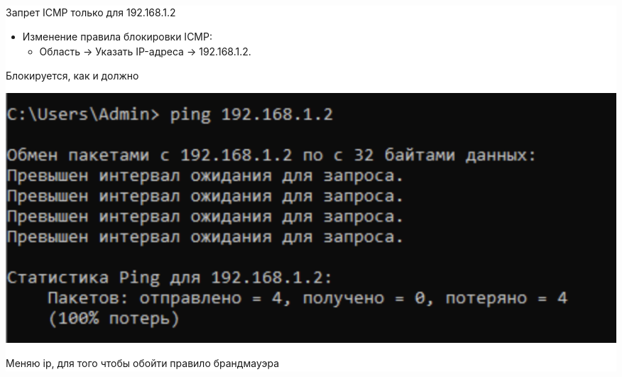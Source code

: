 
Запрет ICMP только для 192.168.1.2

- Изменение правила блокировки ICMP:
    - Область → Указать IP-адреса → 192.168.1.2.

Блокируется, как и должно

<img src="./images/27.png">

Меняю ip, для того чтобы обойти правило брандмауэра
